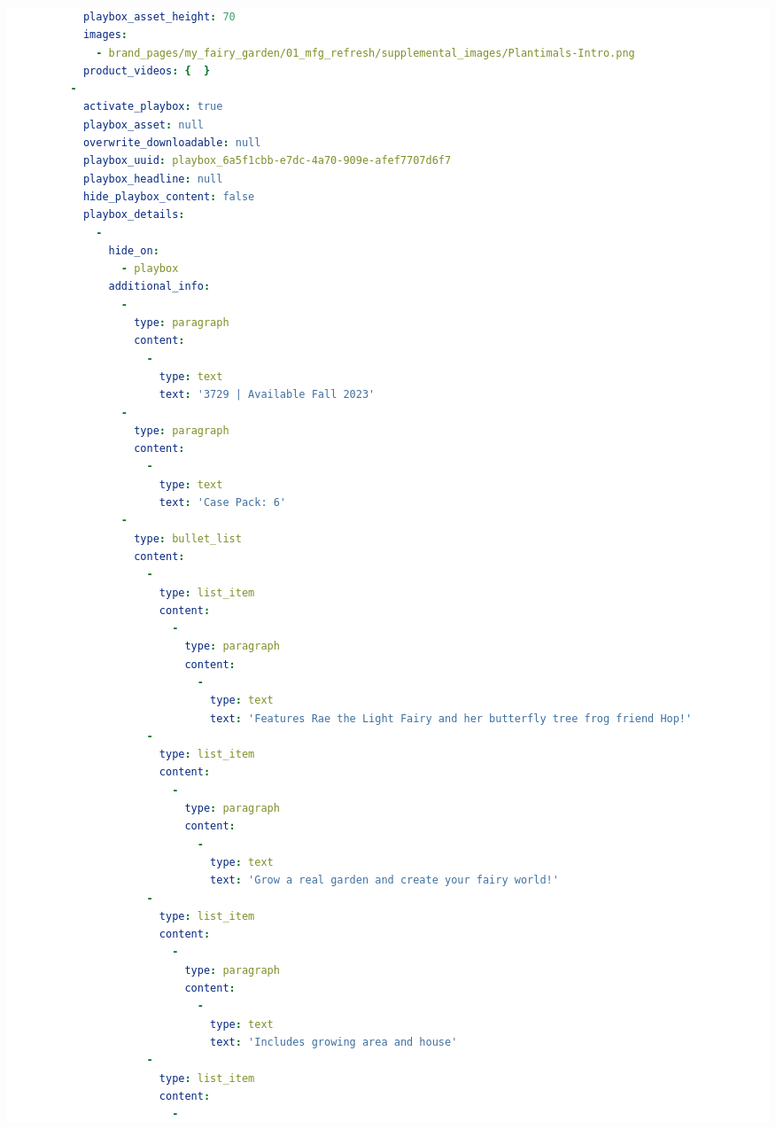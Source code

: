 ```yaml
            playbox_asset_height: 70
            images:
              - brand_pages/my_fairy_garden/01_mfg_refresh/supplemental_images/Plantimals-Intro.png
            product_videos: {  }
          -
            activate_playbox: true
            playbox_asset: null
            overwrite_downloadable: null
            playbox_uuid: playbox_6a5f1cbb-e7dc-4a70-909e-afef7707d6f7
            playbox_headline: null
            hide_playbox_content: false
            playbox_details:
              -
                hide_on:
                  - playbox
                additional_info:
                  -
                    type: paragraph
                    content:
                      -
                        type: text
                        text: '3729 | Available Fall 2023'
                  -
                    type: paragraph
                    content:
                      -
                        type: text
                        text: 'Case Pack: 6'
                  -
                    type: bullet_list
                    content:
                      -
                        type: list_item
                        content:
                          -
                            type: paragraph
                            content:
                              -
                                type: text
                                text: 'Features Rae the Light Fairy and her butterfly tree frog friend Hop!'
                      -
                        type: list_item
                        content:
                          -
                            type: paragraph
                            content:
                              -
                                type: text
                                text: 'Grow a real garden and create your fairy world!'
                      -
                        type: list_item
                        content:
                          -
                            type: paragraph
                            content:
                              -
                                type: text
                                text: 'Includes growing area and house'
                      -
                        type: list_item
                        content:
                          -
```